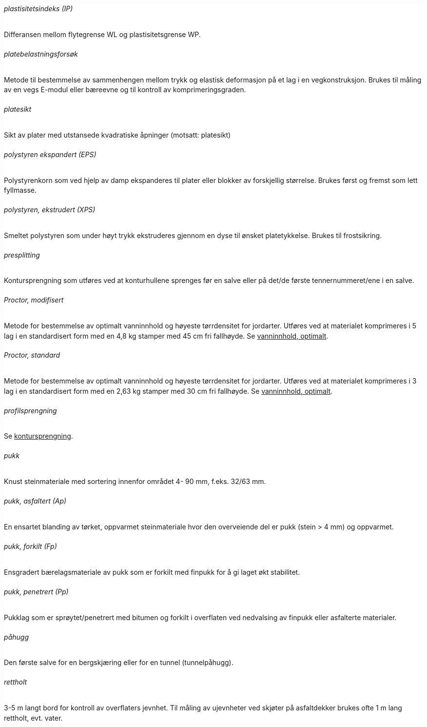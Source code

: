 ###### plastisitetsindeks (IP)
Differansen mellom flytegrense WL og plastisitetsgrense WP.

###### platebelastningsforsøk
Metode til bestemmelse av sammenhengen mellom trykk og elastisk deformasjon på et lag i en vegkonstruksjon. Brukes til måling av en vegs E-modul eller bæreevne og til kontroll av komprimeringsgraden.

###### platesikt
Sikt av plater med utstansede kvadratiske åpninger (motsatt: platesikt)

###### polystyren ekspandert (EPS)
Polystyrenkorn som ved hjelp av damp ekspanderes til plater eller blokker av forskjellig størrelse. Brukes først og fremst som lett fyllmasse.

###### polystyren, ekstrudert (XPS)
Smeltet polystyren som under høyt trykk ekstruderes gjennom en dyse til ønsket platetykkelse. Brukes til frostsikring.

###### presplitting
Kontursprengning som utføres ved at konturhullene sprenges før en salve eller på det/de første tennernummeret/ene i en salve.

###### Proctor, modifisert
Metode for bestemmelse av optimalt vanninnhold og høyeste tørrdensitet for jordarter. Utføres ved at materialet komprimeres i 5 lag i en standardisert form med en 4,8 kg stamper med 45 cm fri fallhøyde. Se [vanninnhold, optimalt](#vanninnhold-optimalt).

###### Proctor, standard
Metode for bestemmelse av optimalt vanninnhold og høyeste tørrdensitet for jordarter. Utføres ved at materialet komprimeres i 3 lag i en standardisert form med en 2,63 kg stamper med 30 cm fri fallhøyde. Se [vanninnhold, optimalt](#vanninnhold-optimalt).

###### profilsprengning
Se [kontursprengning](#kontursprengning).

###### pukk
Knust steinmateriale med sortering innenfor området 4- 90 mm, f.eks. 32/63 mm.

###### pukk, asfaltert (Ap)
En ensartet blanding av tørket, oppvarmet steinmateriale hvor den overveiende del er pukk (stein > 4 mm) og oppvarmet.

###### pukk, forkilt (Fp)
Ensgradert bærelagsmateriale av pukk som er forkilt med finpukk for å gi laget økt stabilitet.

###### pukk, penetrert (Pp)
Pukklag som er sprøytet/penetrert med bitumen og forkilt i overflaten ved nedvalsing av finpukk eller asfalterte materialer.

###### påhugg
Den første salve for en bergskjæring eller for en tunnel (tunnelpåhugg).

###### rettholt
3-5 m langt bord for kontroll av overflaters jevnhet. Til måling av ujevnheter ved skjøter på asfaltdekker brukes ofte 1 m lang rettholt, evt. vater.
